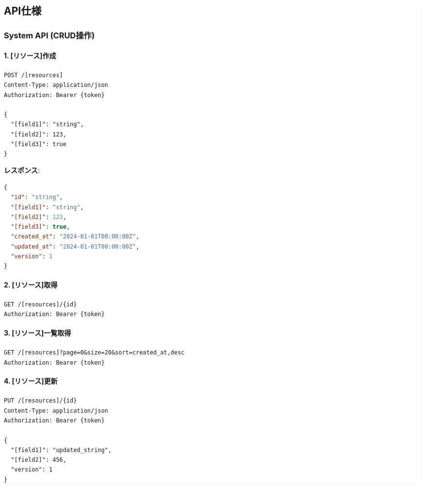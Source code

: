## API仕様

### System API (CRUD操作)

#### 1. [リソース]作成
```http
POST /[resources]
Content-Type: application/json
Authorization: Bearer {token}

{
  "[field1]": "string",
  "[field2]": 123,
  "[field3]": true
}
```

**レスポンス**:
```json
{
  "id": "string",
  "[field1]": "string", 
  "[field2]": 123,
  "[field3]": true,
  "created_at": "2024-01-01T00:00:00Z",
  "updated_at": "2024-01-01T00:00:00Z",
  "version": 1
}
```

#### 2. [リソース]取得
```http
GET /[resources]/{id}
Authorization: Bearer {token}
```

#### 3. [リソース]一覧取得
```http
GET /[resources]?page=0&size=20&sort=created_at,desc
Authorization: Bearer {token}
```

#### 4. [リソース]更新
```http
PUT /[resources]/{id}
Content-Type: application/json
Authorization: Bearer {token}

{
  "[field1]": "updated_string",
  "[field2]": 456,
  "version": 1
}
```
